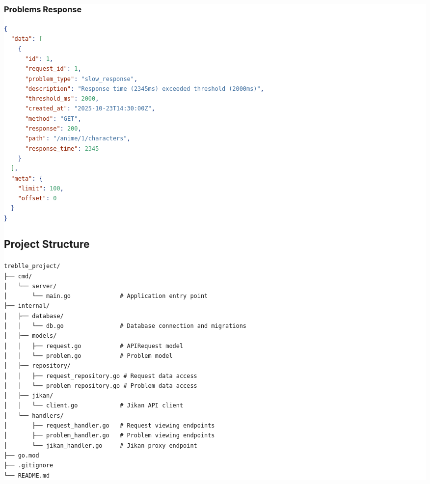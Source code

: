 ### Problems Response
```json
{
  "data": [
    {
      "id": 1,
      "request_id": 1,
      "problem_type": "slow_response",
      "description": "Response time (2345ms) exceeded threshold (2000ms)",
      "threshold_ms": 2000,
      "created_at": "2025-10-23T14:30:00Z",
      "method": "GET",
      "response": 200,
      "path": "/anime/1/characters",
      "response_time": 2345
    }
  ],
  "meta": {
    "limit": 100,
    "offset": 0
  }
}
```

## Project Structure

```
treblle_project/
├── cmd/
│   └── server/
│       └── main.go              # Application entry point
├── internal/
│   ├── database/
│   │   └── db.go                # Database connection and migrations
│   ├── models/
│   │   ├── request.go           # APIRequest model
│   │   └── problem.go           # Problem model
│   ├── repository/
│   │   ├── request_repository.go # Request data access
│   │   └── problem_repository.go # Problem data access
│   ├── jikan/
│   │   └── client.go            # Jikan API client
│   └── handlers/
│       ├── request_handler.go   # Request viewing endpoints
│       ├── problem_handler.go   # Problem viewing endpoints
│       └── jikan_handler.go     # Jikan proxy endpoint
├── go.mod
├── .gitignore
└── README.md
```
